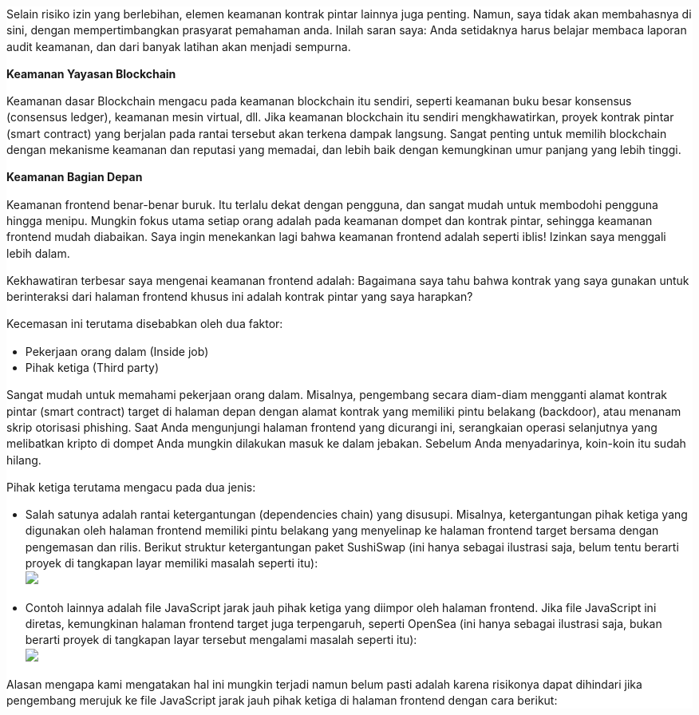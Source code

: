 Selain risiko izin yang berlebihan, elemen keamanan kontrak pintar lainnya juga penting. Namun, saya tidak akan membahasnya di sini, dengan mempertimbangkan prasyarat pemahaman anda. Inilah saran saya: Anda setidaknya harus belajar membaca laporan audit keamanan, dan dari banyak latihan akan menjadi sempurna.

**Keamanan Yayasan Blockchain**

Keamanan dasar Blockchain mengacu pada keamanan blockchain itu sendiri, seperti keamanan buku besar konsensus (consensus ledger), keamanan mesin virtual, dll. Jika keamanan blockchain itu sendiri mengkhawatirkan, proyek kontrak pintar (smart contract) yang berjalan pada rantai tersebut akan terkena dampak langsung. Sangat penting untuk memilih blockchain dengan mekanisme keamanan dan reputasi yang memadai, dan lebih baik dengan kemungkinan umur panjang yang lebih tinggi.

**Keamanan Bagian Depan**

Keamanan frontend benar-benar buruk. Itu terlalu dekat dengan pengguna, dan sangat mudah untuk membodohi pengguna hingga menipu. Mungkin fokus utama setiap orang adalah pada keamanan dompet dan kontrak pintar, sehingga keamanan frontend mudah diabaikan. Saya ingin menekankan lagi bahwa keamanan frontend adalah seperti iblis! Izinkan saya menggali lebih dalam.

Kekhawatiran terbesar saya mengenai keamanan frontend adalah: Bagaimana saya tahu bahwa kontrak yang saya gunakan untuk berinteraksi dari halaman frontend khusus ini adalah kontrak pintar yang saya harapkan?

Kecemasan ini terutama disebabkan oleh dua faktor:

* Pekerjaan orang dalam (Inside job)
* Pihak ketiga (Third party)

Sangat mudah untuk memahami pekerjaan orang dalam. Misalnya, pengembang secara diam-diam mengganti alamat kontrak pintar (smart contract) target di halaman depan dengan alamat kontrak yang memiliki pintu belakang (backdoor), atau menanam skrip otorisasi phishing. Saat Anda mengunjungi halaman frontend yang dicurangi ini, serangkaian operasi selanjutnya yang melibatkan kripto di dompet Anda mungkin dilakukan masuk ke dalam jebakan. Sebelum Anda menyadarinya, koin-koin itu sudah hilang.

Pihak ketiga terutama mengacu pada dua jenis:

* Salah satunya adalah rantai ketergantungan (dependencies chain) yang disusupi. Misalnya, ketergantungan pihak ketiga yang digunakan oleh halaman frontend memiliki pintu belakang yang menyelinap ke halaman frontend target bersama dengan pengemasan dan rilis. Berikut struktur ketergantungan paket SushiSwap (ini hanya sebagai ilustrasi saja, belum tentu berarti proyek di tangkapan layar memiliki masalah seperti itu):<br>
    <img src="res/sushiswap_3rd.png" width="500">

* Contoh lainnya adalah file JavaScript jarak jauh pihak ketiga yang diimpor oleh halaman frontend. Jika file JavaScript ini diretas, kemungkinan halaman frontend target juga terpengaruh, seperti OpenSea (ini hanya sebagai ilustrasi saja, bukan berarti proyek di tangkapan layar tersebut mengalami masalah seperti itu):<br>
    <img src="res/opensea_3rd.png" width="800">

Alasan mengapa kami mengatakan hal ini mungkin terjadi namun belum pasti adalah karena risikonya dapat dihindari jika pengembang merujuk ke file JavaScript jarak jauh pihak ketiga di halaman frontend dengan cara berikut:

><script src="https://example.com/example-framework.js" integrity="sha384-Li9vy3DqF8tnTXuiaAJuML3ky+er10rcgNR/VqsVpcw+ThHmYcwiB1pbOxEbzJr7" crossorigin="anonymous"></script>
